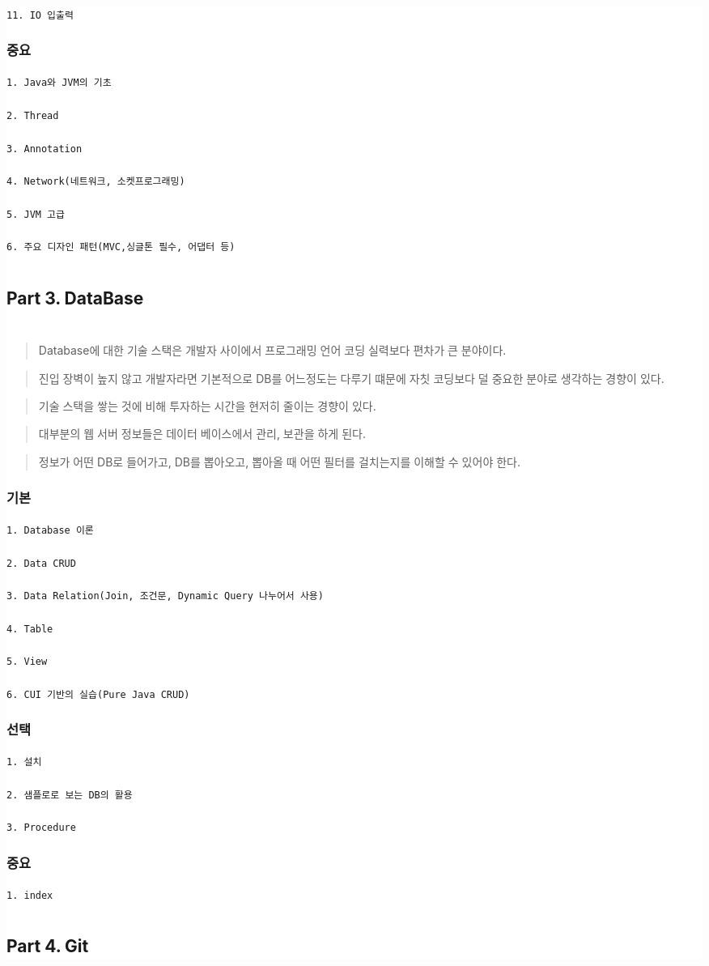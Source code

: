 ```
11. IO 입출력
```
### 중요
```
1. Java와 JVM의 기초

2. Thread

3. Annotation

4. Network(네트워크, 소켓프로그래밍)

5. JVM 고급

6. 주요 디자인 패턴(MVC,싱글톤 필수, 어댑터 등)
```
#
## Part 3. DataBase
#

> Database에 대한 기술 스택은 개발자 사이에서 프로그래밍 언어 코딩 실력보다 편차가 큰 분야이다.

> 진입 장벽이 높지 않고 개발자라면 기본적으로 DB를 어느정도는 다루기 떄문에 자칫 코딩보다 덜 중요한 분야로 생각하는 경향이 있다.

> 기술 스택을 쌓는 것에 비해 투자하는 시간을 현저히 줄이는 경향이 있다.

> 대부분의 웹 서버 정보들은 데이터 베이스에서 관리, 보관을 하게 된다.

> 정보가 어떤 DB로 들어가고, DB를 뽑아오고, 뽑아올 때 어떤 필터를 걸치는지를 이해할 수 있어야 한다.

### 기본
```
1. Database 이론

2. Data CRUD

3. Data Relation(Join, 조건문, Dynamic Query 나누어서 사용)

4. Table

5. View

6. CUI 기반의 실습(Pure Java CRUD)
```
### 선택
```
1. 설치

2. 샘플로로 보는 DB의 활용

3. Procedure
```
### 중요
```
1. index
```
#
## Part 4. Git
#

